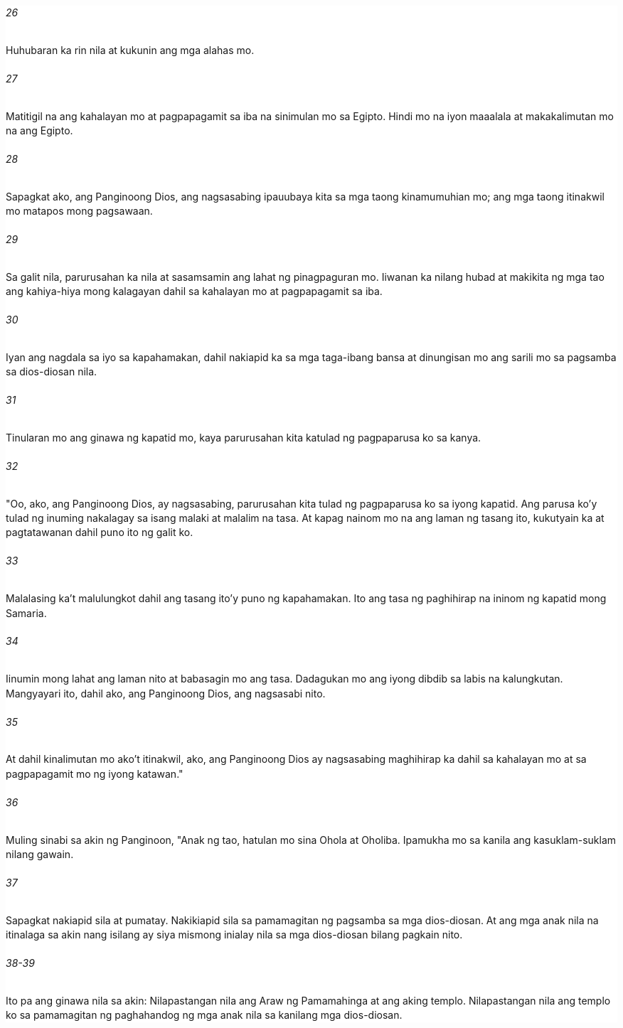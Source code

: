 ###### 26
Huhubaran ka rin nila at kukunin ang mga alahas mo. 

###### 27
Matitigil na ang kahalayan mo at pagpapagamit sa iba na sinimulan mo sa Egipto. Hindi mo na iyon maaalala at makakalimutan mo na ang Egipto. 

###### 28
Sapagkat ako, ang Panginoong Dios, ang nagsasabing ipauubaya kita sa mga taong kinamumuhian mo; ang mga taong itinakwil mo matapos mong pagsawaan. 

###### 29
Sa galit nila, parurusahan ka nila at sasamsamin ang lahat ng pinagpaguran mo. Iiwanan ka nilang hubad at makikita ng mga tao ang kahiya-hiya mong kalagayan dahil sa kahalayan mo at pagpapagamit sa iba. 

###### 30
Iyan ang nagdala sa iyo sa kapahamakan, dahil nakiapid ka sa mga taga-ibang bansa at dinungisan mo ang sarili mo sa pagsamba sa dios-diosan nila. 

###### 31
Tinularan mo ang ginawa ng kapatid mo, kaya parurusahan kita katulad ng pagpaparusa ko sa kanya. 

###### 32
"Oo, ako, ang Panginoong Dios, ay nagsasabing, parurusahan kita tulad ng pagpaparusa ko sa iyong kapatid. Ang parusa koʼy tulad ng inuming nakalagay sa isang malaki at malalim na tasa. At kapag nainom mo na ang laman ng tasang ito, kukutyain ka at pagtatawanan dahil puno ito ng galit ko. 

###### 33
Malalasing kaʼt malulungkot dahil ang tasang itoʼy puno ng kapahamakan. Ito ang tasa ng paghihirap na ininom ng kapatid mong Samaria. 

###### 34
Iinumin mong lahat ang laman nito at babasagin mo ang tasa. Dadagukan mo ang iyong dibdib sa labis na kalungkutan. Mangyayari ito, dahil ako, ang Panginoong Dios, ang nagsasabi nito. 

###### 35
At dahil kinalimutan mo akoʼt itinakwil, ako, ang Panginoong Dios ay nagsasabing maghihirap ka dahil sa kahalayan mo at sa pagpapagamit mo ng iyong katawan." 

###### 36
Muling sinabi sa akin ng Panginoon, "Anak ng tao, hatulan mo sina Ohola at Oholiba. Ipamukha mo sa kanila ang kasuklam-suklam nilang gawain. 

###### 37
Sapagkat nakiapid sila at pumatay. Nakikiapid sila sa pamamagitan ng pagsamba sa mga dios-diosan. At ang mga anak nila na itinalaga sa akin nang isilang ay siya mismong inialay nila sa mga dios-diosan bilang pagkain nito.

###### 38-39
Ito pa ang ginawa nila sa akin: Nilapastangan nila ang Araw ng Pamamahinga at ang aking templo. Nilapastangan nila ang templo ko sa pamamagitan ng paghahandog ng mga anak nila sa kanilang mga dios-diosan. 
